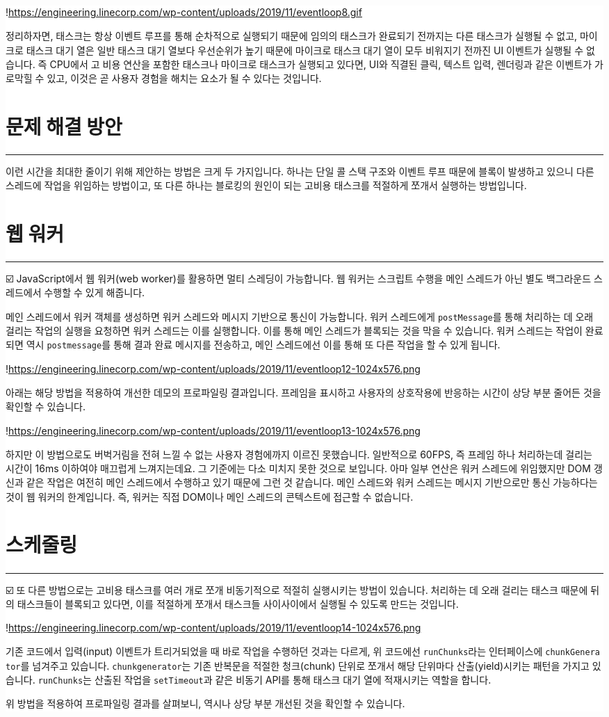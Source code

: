 !https://engineering.linecorp.com/wp-content/uploads/2019/11/eventloop8.gif

정리하자면, 태스크는 항상 이벤트 루프를 통해 순차적으로 실행되기 때문에 임의의 태스크가 완료되기 전까지는 다른 태스크가 실행될 수 없고, 마이크로 태스크 대기 열은 일반 태스크 대기 열보다 우선순위가 높기 때문에 마이크로 태스크 대기 열이 모두 비워지기 전까진 UI 이벤트가 실행될 수 없습니다. 즉 CPU에서 고 비용 연산을 포함한 태스크나 마이크로 태스크가 실행되고 있다면, UI와 직결된 클릭, 텍스트 입력, 렌더링과 같은 이벤트가 가로막힐 수 있고, 이것은 곧 사용자 경험을 해치는 요소가 될 수 있다는 것입니다.

</aside>

# 문제 해결 방안

---

이런 시간을 최대한 줄이기 위해 제안하는 방법은 크게 두 가지입니다. 하나는 단일 콜 스택 구조와 이벤트 루프 때문에 블록이 발생하고 있으니 다른 스레드에 작업을 위임하는 방법이고, 또 다른 하나는 블로킹의 원인이 되는 고비용 태스크를 적절하게 쪼개서 실행하는 방법입니다.

# **웹 워커**

---

<aside>
☑️ JavaScript에서 웹 워커(web worker)를 활용하면 멀티 스레딩이 가능합니다. 웹 워커는 스크립트 수행을 메인 스레드가 아닌 별도 백그라운드 스레드에서 수행할 수 있게 해줍니다.

메인 스레드에서 워커 객체를 생성하면 워커 스레드와 메시지 기반으로 통신이 가능합니다. 워커 스레드에게 `postMessage`를 통해 처리하는 데 오래 걸리는 작업의 실행을 요청하면 워커 스레드는 이를 실행합니다. 이를 통해 메인 스레드가 블록되는 것을 막을 수 있습니다. 워커 스레드는 작업이 완료되면 역시 `postmessage`를 통해 결과 완료 메시지를 전송하고, 메인 스레드에선 이를 통해 또 다른 작업을 할 수 있게 됩니다.

!https://engineering.linecorp.com/wp-content/uploads/2019/11/eventloop12-1024x576.png

아래는 해당 방법을 적용하여 개선한 데모의 프로파일링 결과입니다. 프레임을 표시하고 사용자의 상호작용에 반응하는 시간이 상당 부분 줄어든 것을 확인할 수 있습니다.

!https://engineering.linecorp.com/wp-content/uploads/2019/11/eventloop13-1024x576.png

하지만 이 방법으로도 버벅거림을 전혀 느낄 수 없는 사용자 경험에까지 이르진 못했습니다. 일반적으로 60FPS, 즉 프레임 하나 처리하는데 걸리는 시간이 16ms 이하여야 매끄럽게 느껴지는데요. 그 기준에는 다소 미치지 못한 것으로 보입니다. 아마 일부 연산은 워커 스레드에 위임했지만 DOM 갱신과 같은 작업은 여전히 메인 스레드에서 수행하고 있기 때문에 그런 것 같습니다. 메인 스레드와 워커 스레드는 메시지 기반으로만 통신 가능하다는 것이 웹 워커의 한계입니다. 즉, 워커는 직접 DOM이나 메인 스레드의 콘텍스트에 접근할 수 없습니다.

</aside>

# **스케줄링**

---

<aside>
☑️ 또 다른 방법으로는 고비용 태스크를 여러 개로 쪼개 비동기적으로 적절히 실행시키는 방법이 있습니다. 처리하는 데 오래 걸리는 태스크 때문에 뒤의 태스크들이 블록되고 있다면, 이를 적절하게 쪼개서 태스크들 사이사이에서 실행될 수 있도록 만드는 것입니다.

!https://engineering.linecorp.com/wp-content/uploads/2019/11/eventloop14-1024x576.png

기존 코드에서 입력(input) 이벤트가 트리거되었을 때 바로 작업을 수행하던 것과는 다르게, 위 코드에선 `runChunks`라는 인터페이스에 `chunkGenerator`를 넘겨주고 있습니다. `chunkgenerator`는 기존 반복문을 적절한 청크(chunk) 단위로 쪼개서 해당 단위마다 산출(yield)시키는 패턴을 가지고 있습니다. `runChunks`는 산출된 작업을 `setTimeout`과 같은 비동기 API를 통해 태스크 대기 열에 적재시키는 역할을 합니다.

위 방법을 적용하여 프로파일링 결과를 살펴보니, 역시나 상당 부분 개선된 것을 확인할 수 있습니다.
